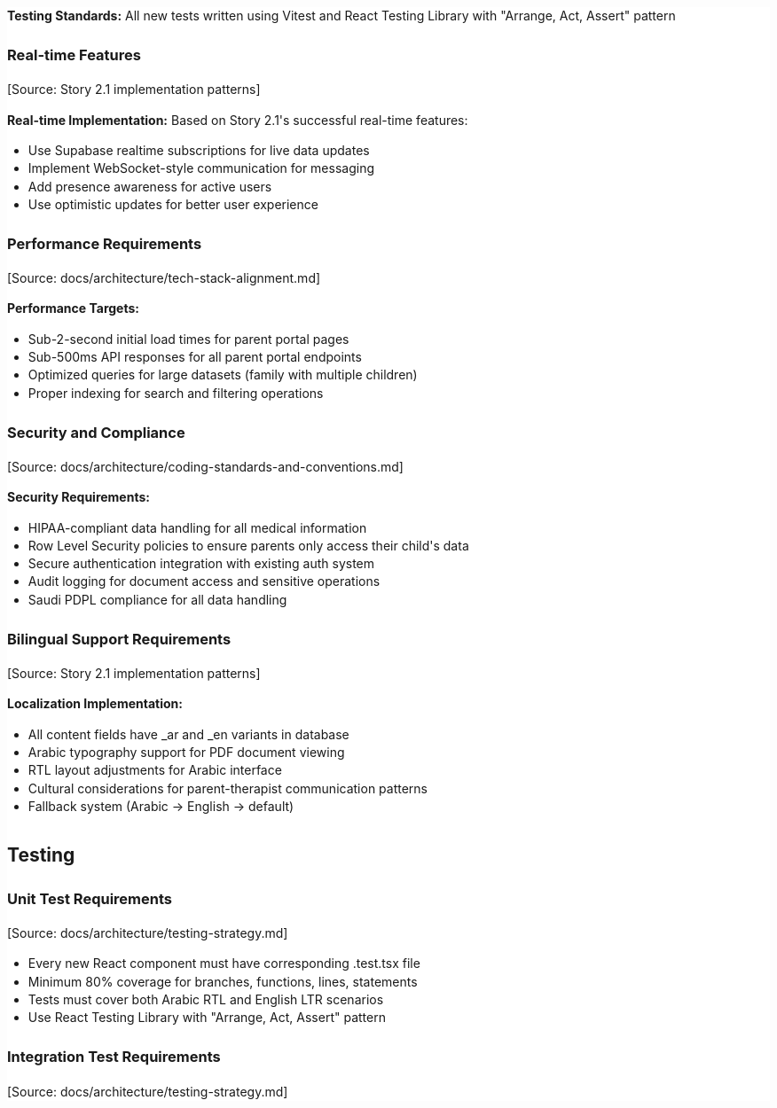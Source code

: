 **Testing Standards:** All new tests written using Vitest and React Testing Library with "Arrange, Act, Assert" pattern

### Real-time Features
[Source: Story 2.1 implementation patterns]

**Real-time Implementation:** Based on Story 2.1's successful real-time features:
- Use Supabase realtime subscriptions for live data updates
- Implement WebSocket-style communication for messaging
- Add presence awareness for active users
- Use optimistic updates for better user experience

### Performance Requirements
[Source: docs/architecture/tech-stack-alignment.md]

**Performance Targets:**
- Sub-2-second initial load times for parent portal pages
- Sub-500ms API responses for all parent portal endpoints  
- Optimized queries for large datasets (family with multiple children)
- Proper indexing for search and filtering operations

### Security and Compliance
[Source: docs/architecture/coding-standards-and-conventions.md]

**Security Requirements:**
- HIPAA-compliant data handling for all medical information
- Row Level Security policies to ensure parents only access their child's data
- Secure authentication integration with existing auth system
- Audit logging for document access and sensitive operations
- Saudi PDPL compliance for all data handling

### Bilingual Support Requirements
[Source: Story 2.1 implementation patterns]

**Localization Implementation:**
- All content fields have _ar and _en variants in database
- Arabic typography support for PDF document viewing
- RTL layout adjustments for Arabic interface
- Cultural considerations for parent-therapist communication patterns
- Fallback system (Arabic → English → default)

## Testing

### Unit Test Requirements
[Source: docs/architecture/testing-strategy.md]

- Every new React component must have corresponding .test.tsx file
- Minimum 80% coverage for branches, functions, lines, statements
- Tests must cover both Arabic RTL and English LTR scenarios
- Use React Testing Library with "Arrange, Act, Assert" pattern

### Integration Test Requirements
[Source: docs/architecture/testing-strategy.md]
